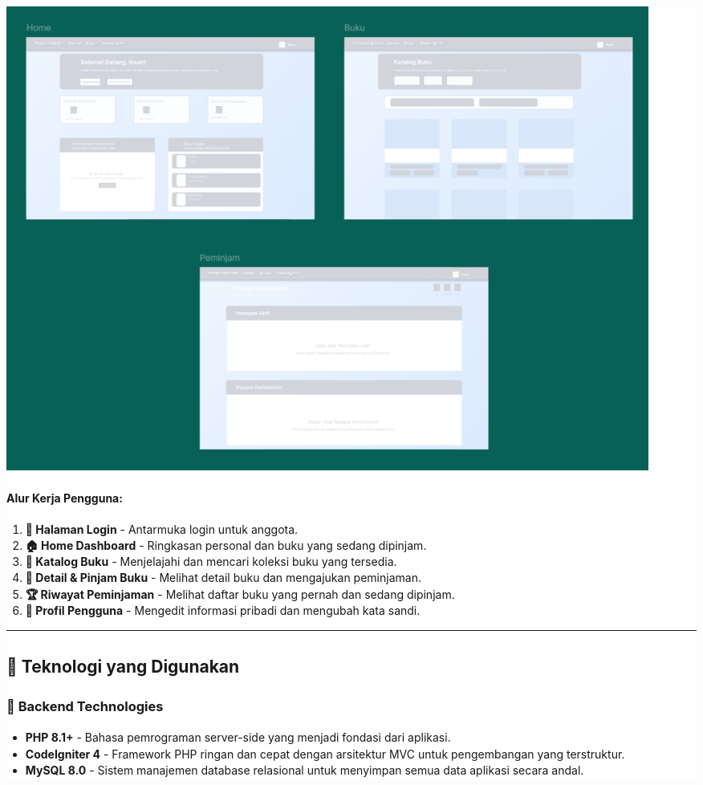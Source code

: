   <img src="gambar/storyboard-user.png" width="800" alt="Storyboard Pengguna">
</div>

#### **Alur Kerja Pengguna:**

1.  **🔐 Halaman Login** - Antarmuka login untuk anggota.
2.  **🏠 Home Dashboard** - Ringkasan personal dan buku yang sedang dipinjam.
3.  **📖 Katalog Buku** - Menjelajahi dan mencari koleksi buku yang tersedia.
4.  **📝 Detail & Pinjam Buku** - Melihat detail buku dan mengajukan peminjaman.
5.  **🏆 Riwayat Peminjaman** - Melihat daftar buku yang pernah dan sedang dipinjam.
6.  **👤 Profil Pengguna** - Mengedit informasi pribadi dan mengubah kata sandi.

---

## 🚀 Teknologi yang Digunakan

### 🔧 **Backend Technologies**

-   **PHP 8.1+** - Bahasa pemrograman server-side yang menjadi fondasi dari aplikasi.
-   **CodeIgniter 4** - Framework PHP ringan dan cepat dengan arsitektur MVC untuk pengembangan yang terstruktur.
-   **MySQL 8.0** - Sistem manajemen database relasional untuk menyimpan semua data aplikasi secara andal.
